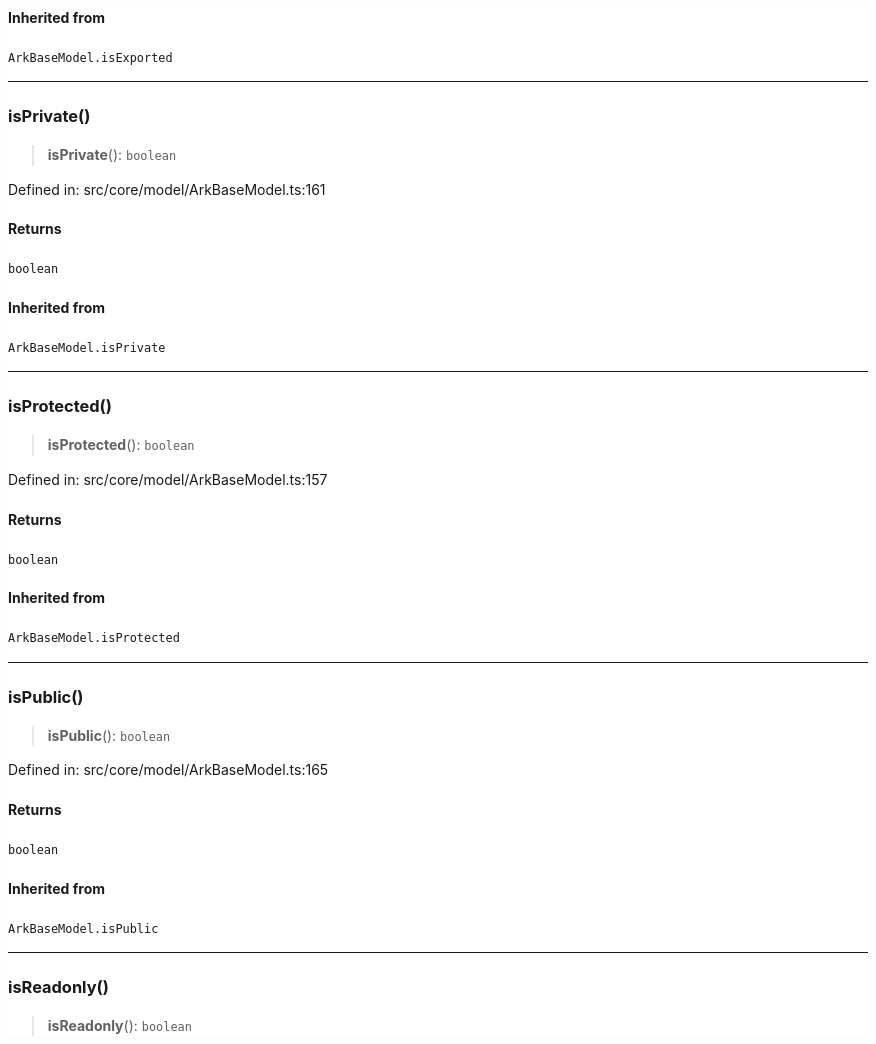 #### Inherited from

`ArkBaseModel.isExported`

***

### isPrivate()

> **isPrivate**(): `boolean`

Defined in: src/core/model/ArkBaseModel.ts:161

#### Returns

`boolean`

#### Inherited from

`ArkBaseModel.isPrivate`

***

### isProtected()

> **isProtected**(): `boolean`

Defined in: src/core/model/ArkBaseModel.ts:157

#### Returns

`boolean`

#### Inherited from

`ArkBaseModel.isProtected`

***

### isPublic()

> **isPublic**(): `boolean`

Defined in: src/core/model/ArkBaseModel.ts:165

#### Returns

`boolean`

#### Inherited from

`ArkBaseModel.isPublic`

***

### isReadonly()

> **isReadonly**(): `boolean`
